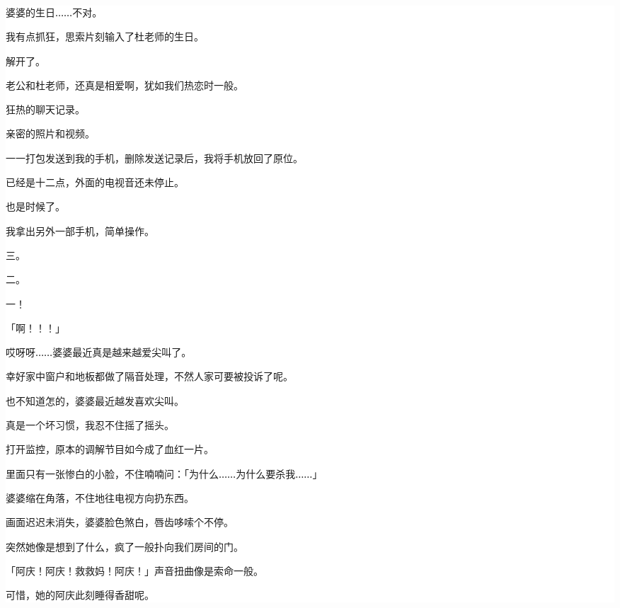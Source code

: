 婆婆的生日……不对。


我有点抓狂，思索片刻输入了杜老师的生日。


解开了。


老公和杜老师，还真是相爱啊，犹如我们热恋时一般。


狂热的聊天记录。


亲密的照片和视频。


一一打包发送到我的手机，删除发送记录后，我将手机放回了原位。


已经是十二点，外面的电视音还未停止。


也是时候了。


我拿出另外一部手机，简单操作。


三。


二。


一！


「啊！！！」


哎呀呀……婆婆最近真是越来越爱尖叫了。


幸好家中窗户和地板都做了隔音处理，不然人家可要被投诉了呢。


也不知道怎的，婆婆最近越发喜欢尖叫。


真是一个坏习惯，我忍不住摇了摇头。


打开监控，原本的调解节目如今成了血红一片。


里面只有一张惨白的小脸，不住喃喃问：「为什么……为什么要杀我……」


婆婆缩在角落，不住地往电视方向扔东西。


画面迟迟未消失，婆婆脸色煞白，唇齿哆嗦个不停。


突然她像是想到了什么，疯了一般扑向我们房间的门。


「阿庆！阿庆！救救妈！阿庆！」声音扭曲像是索命一般。


可惜，她的阿庆此刻睡得香甜呢。
